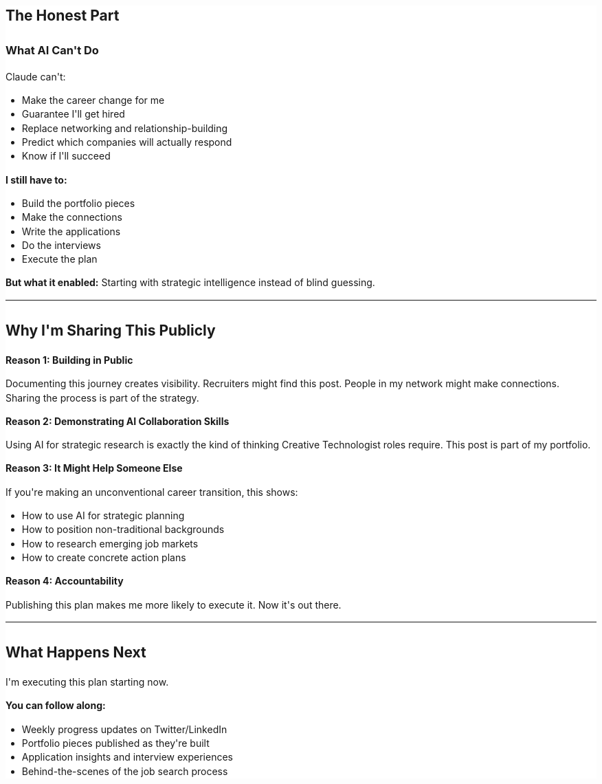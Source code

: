
## The Honest Part

### What AI Can't Do

Claude can't:
- Make the career change for me
- Guarantee I'll get hired
- Replace networking and relationship-building
- Predict which companies will actually respond
- Know if I'll succeed

**I still have to:**
- Build the portfolio pieces
- Make the connections
- Write the applications
- Do the interviews
- Execute the plan

**But what it enabled:** Starting with strategic intelligence instead of blind guessing.

---

## Why I'm Sharing This Publicly

**Reason 1: Building in Public**

Documenting this journey creates visibility. Recruiters might find this post. People in my network might make connections. Sharing the process is part of the strategy.

**Reason 2: Demonstrating AI Collaboration Skills**

Using AI for strategic research is exactly the kind of thinking Creative Technologist roles require. This post is part of my portfolio.

**Reason 3: It Might Help Someone Else**

If you're making an unconventional career transition, this shows:
- How to use AI for strategic planning
- How to position non-traditional backgrounds
- How to research emerging job markets
- How to create concrete action plans

**Reason 4: Accountability**

Publishing this plan makes me more likely to execute it. Now it's out there.

---

## What Happens Next

I'm executing this plan starting now.

**You can follow along:**
- Weekly progress updates on Twitter/LinkedIn
- Portfolio pieces published as they're built
- Application insights and interview experiences
- Behind-the-scenes of the job search process
